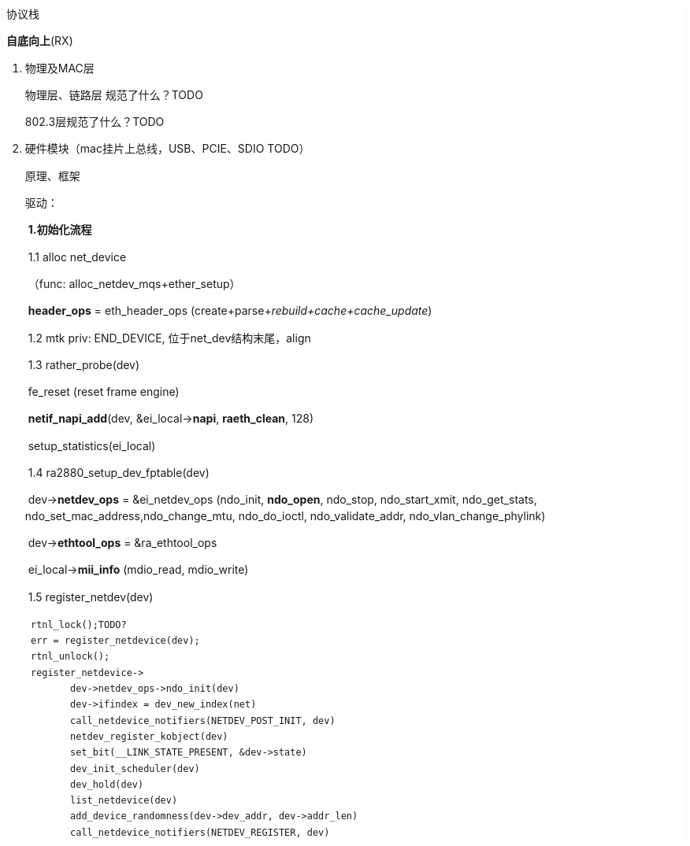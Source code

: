 协议栈

**自底向上**(RX)

1. 物理及MAC层

   物理层、链路层 规范了什么？TODO

   802.3层规范了什么？TODO

   

2. 硬件模块（mac挂片上总线，USB、PCIE、SDIO TODO）

   原理、框架

   驱动：

   ​	**1.初始化流程**

   ​		1.1 alloc net_device

   ​		（func: alloc_netdev_mqs+ether_setup）

   ​			**header_ops** = eth_header_ops (create+parse+*rebuild+cache+cache_update*)

   ​		1.2 mtk priv: END_DEVICE, 位于net_dev结构末尾，align

   ​		1.3 rather_probe(dev)

   ​				fe_reset (reset frame engine)

   ​				**netif_napi_add**(dev, &ei_local->**napi**, **raeth_clean**, 128)

   ​				setup_statistics(ei_local)

   ​		1.4 ra2880_setup_dev_fptable(dev)

   ​					dev->**netdev_ops**		= &ei_netdev_ops (ndo_init, **ndo_open**, ndo_stop, ndo_start_xmit, ndo_get_stats, ndo_set_mac_address,ndo_change_mtu, ndo_do_ioctl, ndo_validate_addr, ndo_vlan_change_phylink)

   ​					dev->**ethtool_ops**	= &ra_ethtool_ops

   ​					ei_local->**mii_info**  (mdio_read, mdio_write)

   ​		1.5 register_netdev(dev)

   ```
   	rtnl_lock();TODO?
   	err = register_netdevice(dev);
   	rtnl_unlock();
   	register_netdevice->
           dev->netdev_ops->ndo_init(dev)
           dev->ifindex = dev_new_index(net)
           call_netdevice_notifiers(NETDEV_POST_INIT, dev)
           netdev_register_kobject(dev)
           set_bit(__LINK_STATE_PRESENT, &dev->state)
           dev_init_scheduler(dev)
           dev_hold(dev)
           list_netdevice(dev)
           add_device_randomness(dev->dev_addr, dev->addr_len)
           call_netdevice_notifiers(NETDEV_REGISTER, dev)
   ```
